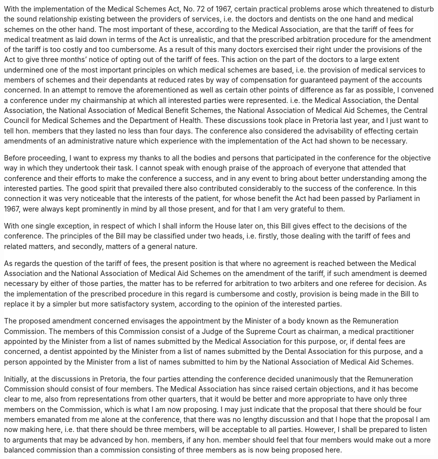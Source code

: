 <p>With the implementation of the Medical Schemes Act, No. 72 of 1967, certain practical problems arose which threatened to disturb the sound relationship existing between the providers of services, i.e. the doctors and dentists on the one hand and medical schemes on the other hand. The most important of these, according to the Medical Association, are that the tariff of fees for medical treatment as laid down in terms of the Act is unrealistic, and that the prescribed arbitration procedure for the amendment of the tariff is too costly and too cumbersome. As a result of this many doctors exercised their right under the provisions of the Act to give three months&#x2019; notice of opting out of the tariff of fees. This action on the part of the doctors to a large extent undermined one of the most important principles on which medical schemes are based, i.e. the provision of medical services to members of schemes and their dependants at reduced rates by way of compensation for guaranteed payment of the accounts concerned. In an attempt to remove the aforementioned as well as certain other points of difference as far as possible, I convened a conference under my chairmanship at which all interested parties were represented. i.e. the Medical Association, the Dental Association, the National Association of Medical Benefit Schemes, the National Association of Medical Aid Schemes, the Central Council for Medical Schemes and the Department of Health. These discussions took place in Pretoria last year, and I just want to tell <span class="col_4851-4852" refersTo="page_0913"/>hon. members that they lasted no less than four days. The conference also considered the advisability of effecting certain amendments of an administrative nature which experience with the implementation of the Act had shown to be necessary.</p>

<p>Before proceeding, I want to express my thanks to all the bodies and persons that participated in the conference for the objective way in which they undertook their task. I cannot speak with enough praise of the approach of everyone that attended that conference and their efforts to make the conference a success, and in any event to bring about better understanding among the interested parties. The good spirit that prevailed there also contributed considerably to the success of the conference. In this connection it was very noticeable that the interests of the patient, for whose benefit the Act had been passed by Parliament in 1967, were always kept prominently in mind by all those present, and for that I am very grateful to them.</p>

<p>With one single exception, in respect of which I shall inform the House later on, this Bill gives effect to the decisions of the conference. The principles of the Bill may be classified under two heads, i.e. firstly, those dealing with the tariff of fees and related matters, and secondly, matters of a general nature.</p>

<p>As regards the question of the tariff of fees, the present position is that where no agreement is reached between the Medical Association and the National Association of Medical Aid Schemes on the amendment of the tariff, if such amendment is deemed necessary by either of those parties, the matter has to be referred for arbitration to two arbiters and one referee for decision. As the implementation of the prescribed procedure in this regard is cumbersome and costly, provision is being made in the Bill to replace it by a simpler but more satisfactory system, according to the opinion of the interested parties.</p>

<p>The proposed amendment concerned envisages the appointment by the Minister of a body known as the Remuneration Commission. The members of this Commission consist of a Judge of the Supreme Court as chairman, a medical practitioner appointed by the Minister from a list of names submitted by the Medical Association for this purpose, or, if dental fees are concerned, a dentist appointed by the Minister from a list of names submitted by the Dental Association for this purpose, and a person appointed by the Minister from a list of names submitted to him by the National Association of Medical Aid Schemes.</p>

<p>Initially, at the discussions in Pretoria, the four parties attending the conference decided unanimously that the Remuneration Commission should consist of four members. The Medical Association has since raised certain objections, and it has become clear to me, also from representations from other quarters, that it would be better and more appropriate to have only three members on the Commission, which is what I am now proposing. I may just indicate that the proposal that there should be four members emanated from me alone at the conference, that there was no lengthy discussion and that I hope that the proposal I am now making here, i.e. that there should be three members, will be acceptable to all parties. However, I shall be prepared to listen to arguments that may be advanced by hon. members, if any hon. member should feel that four members would make out a more balanced commission than a commission consisting of three members as is now being proposed here.</p>
